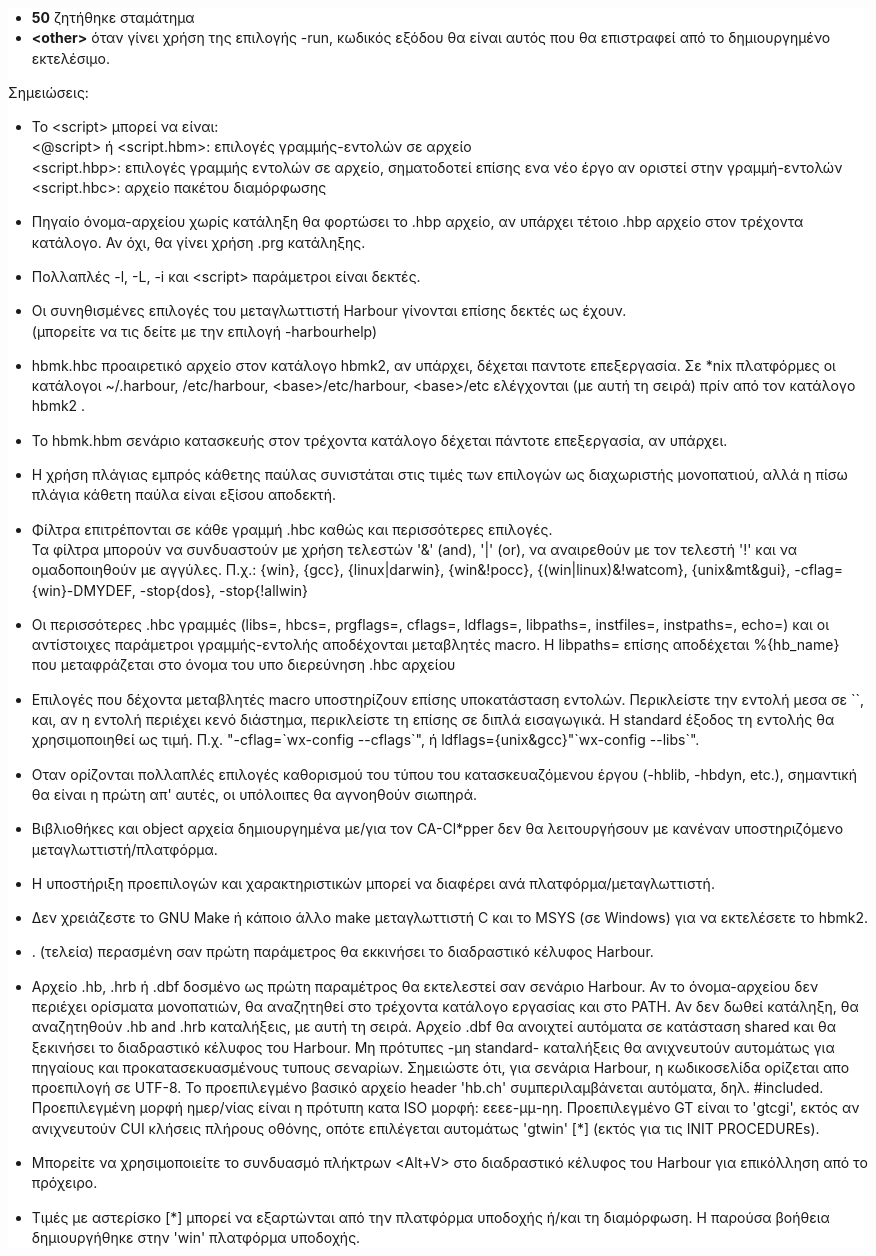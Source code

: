  - **50** ζητήθηκε σταμάτημα
 - **&lt;other&gt;** όταν γίνει χρήση της επιλογής \-run, κωδικός εξόδου θα είναι αυτός που θα επιστραφεί από το δημιουργημένο εκτελέσιμο\.
  
Σημειώσεις:  


  - Το &lt;script&gt; μπορεί να είναι:  
&lt;@script&gt; ή &lt;script\.hbm&gt;: επιλογές γραμμής\-εντολών σε αρχείο  
&lt;script\.hbp&gt;: επιλογές γραμμής εντολών σε αρχείο, σηματοδοτεί επίσης ενα νέο έργο αν οριστεί στην γραμμή\-εντολών  
&lt;script\.hbc&gt;: αρχείο πακέτου διαμόρφωσης
  - Πηγαίο όνομα\-αρχείου χωρίς κατάληξη θα φορτώσει το \.hbp αρχείο, αν υπάρχει τέτοιο \.hbp αρχείο στον τρέχοντα κατάλογο\. Αν όχι, θα γίνει χρήση \.prg κατάληξης\.
  - Πολλαπλές \-l, \-L, \-i και &lt;script&gt; παράμετροι είναι δεκτές\.
  - Οι συνηθισμένες επιλογές του μεταγλωττιστή Harbour γίνονται επίσης δεκτές ως έχουν\.  
\(μπορείτε να τις δείτε με την επιλογή \-harbourhelp\)
  - hbmk\.hbc προαιρετικό αρχείο στον κατάλογο hbmk2, αν υπάρχει, δέχεται παντοτε επεξεργασία\. Σε \*nix πλατφόρμες οι κατάλογοι ~/\.harbour, /etc/harbour, &lt;base&gt;/etc/harbour, &lt;base&gt;/etc ελέγχονται \(με αυτή τη σειρά\) πρίν από τον κατάλογο hbmk2 \.
  - Το hbmk\.hbm σενάριο κατασκευής στον τρέχοντα κατάλογο δέχεται πάντοτε επεξεργασία, αν υπάρχει\.
  - Η χρήση πλάγιας εμπρός κάθετης παύλας συνιστάται στις τιμές των επιλογών ως διαχωριστής μονοπατιού, αλλά η πίσω πλάγια κάθετη παύλα είναι εξίσου αποδεκτή\.
  - Φίλτρα επιτρέπονται σε κάθε γραμμή \.hbc καθώς και περισσότερες επιλογές\.  
Τα φίλτρα μπορούν να συνδυαστούν με χρήση τελεστών '&amp;' \(and\), '|' \(or\), να αναιρεθούν με τον τελεστή '\!' και να ομαδοποιηθούν με αγγύλες\. Π\.χ\.: \{win\}, \{gcc\}, \{linux|darwin\}, \{win&amp;\!pocc\}, \{\(win|linux\)&amp;\!watcom\}, \{unix&amp;mt&amp;gui\}, \-cflag=\{win\}\-DMYDEF, \-stop\{dos\}, \-stop\{\!allwin\}
  - Οι περισσότερες \.hbc γραμμές \(libs=, hbcs=, prgflags=, cflags=, ldflags=, libpaths=, instfiles=, instpaths=, echo=\) και οι αντίστοιχες παράμετροι γραμμής\-εντολής αποδέχονται μεταβλητές macro\. Η libpaths= επίσης αποδέχεται %\{hb\_name\} που μεταφράζεται στο όνομα του υπο διερεύνηση \.hbc αρχείου
  - Επιλογές που δέχοντα μεταβλητές macro υποστηρίζουν επίσης υποκατάσταση εντολών\. Περικλείστε την εντολή μεσα σε \`\`, και, αν η εντολή περιέχει κενό διάστημα, περικλείστε τη επίσης σε διπλά εισαγωγικά\. Η standard έξοδος τη εντολής θα χρησιμοποιηθεί ως τιμή\. Π\.χ\. "\-cflag=\`wx\-config \-\-cflags\`", ή ldflags=\{unix&amp;gcc\}"\`wx\-config \-\-libs\`"\.
  - Οταν ορίζονται πολλαπλές επιλογές καθορισμού του τύπου του κατασκευαζόμενου έργου \(\-hblib, \-hbdyn, etc\.\), σημαντική θα είναι η πρώτη απ' αυτές, οι υπόλοιπες θα αγνοηθούν σιωπηρά\.
  - Βιβλιοθήκες και object αρχεία δημιουργημένα με/για τον CA\-Cl\*pper δεν θα λειτουργήσουν με κανέναν υποστηριζόμενο μεταγλωττιστή/πλατφόρμα\.
  - Η υποστήριξη προεπιλογών και χαρακτηριστικών μπορεί να διαφέρει ανά πλατφόρμα/μεταγλωττιστή\.
  - Δεν χρειάζεστε το GNU Make ή κάποιο άλλο make μεταγλωττιστή C και το MSYS \(σε Windows\) για να εκτελέσετε το hbmk2\.
  - \. \(τελεία\) περασμένη σαν πρώτη παράμετρος θα εκκινήσει το διαδραστικό κέλυφος Harbour\.


  - Αρχείο \.hb, \.hrb ή \.dbf δοσμένο ως πρώτη παραμέτρος θα εκτελεστεί σαν σενάριο Harbour\. Αν το όνομα\-αρχείου δεν περιέχει ορίσματα μονοπατιών, θα αναζητηθεί στο τρέχοντα κατάλογο εργασίας και στο PATH\. Αν δεν δωθεί κατάληξη, θα αναζητηθούν \.hb and \.hrb καταλήξεις, με αυτή τη σειρά\. Αρχείο \.dbf θα ανοιχτεί αυτόματα σε κατάσταση shared και θα ξεκινήσει το διαδραστικό κέλυφος του Harbour\. Μη πρότυπες \-μη standard\- καταλήξεις θα ανιχνευτούν αυτομάτως για πηγαίους και προκατασεκυασμένους τυπους σεναρίων\. Σημειώστε ότι, για σενάρια Harbour, η κωδικοσελίδα ορίζεται απο προεπιλογή σε UTF\-8\. Το προεπιλεγμένο βασικό αρχείο header 'hb\.ch' συμπεριλαμβάνεται αυτόματα, δηλ\. \#included\. Προεπιλεγμένη μορφή ημερ/νίας είναι η πρότυπη κατα ISO μορφή: εεεε\-μμ\-ηη\. Προεπιλεγμένο GT είναι το 'gtcgi', εκτός αν ανιχνευτούν CUI κλήσεις πλήρους οθόνης, οπότε επιλέγεται αυτομάτως 'gtwin' \[\*\] \(εκτός για τις INIT PROCEDUREs\)\.
  - Μπορείτε να χρησιμοποιείτε το συνδυασμό πλήκτρων &lt;Alt\+V&gt; στο διαδραστικό κέλυφος του Harbour για επικόλληση από το πρόχειρο\.
  - Τιμές με αστερίσκο \[\*\] μπορεί να εξαρτώνται από την πλατφόρμα υποδοχής ή/και τη διαμόρφωση\. Η παρούσα βοήθεια δημιουργήθηκε στην 'win' πλατφόρμα υποδοχής\.
